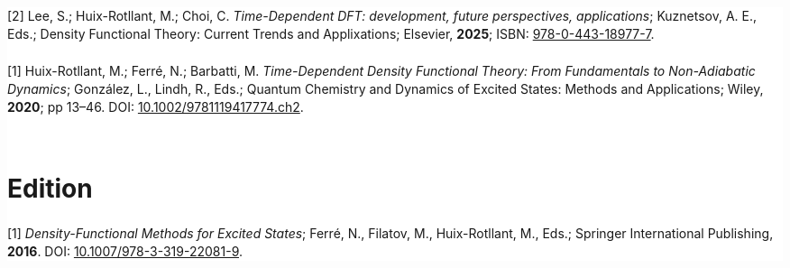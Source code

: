   <div data-csl-entry-id="HuixRotllant2025" class="csl-entry">
    <div class="csl-right-inline">[2] Lee, S.; Huix-Rotllant, M.; Choi, C. <i> Time-Dependent DFT: development, future perspectives, applications</i>; Kuznetsov, A. E., Eds.; Density Functional Theory: Current Trends and Applixations; Elsevier, <b>2025</b>; ISBN: <a href="https://shop.elsevier.com/books/density-functional-theory/kuznetsov/978-0-443-18977-7" target="_blank">978-0-443-18977-7</a>.</div><br>
  </div>
  <div data-csl-entry-id="HuixRotllant2020" class="csl-entry">
    <div class="csl-right-inline">[1] Huix-Rotllant, M.; Ferré, N.; Barbatti, M. <i>Time-Dependent Density Functional Theory: From Fundamentals to Non-Adiabatic Dynamics</i>; González, L., Lindh, R., Eds.; Quantum Chemistry and Dynamics of Excited States: Methods and Applications; Wiley, <b>2020</b>; pp 13–46. DOI: <a href="https://dx.doi.org/10.1002/9781119417774.ch2" target="_blank">10.1002/9781119417774.ch2</a>.</div><br>
  </div>
<h1>Edition</h1>
  <div data-csl-entry-id="Ferre2016" class="csl-entry">
    <div class="csl-right-inline">[1] <i>Density-Functional Methods for Excited States</i>; Ferré, N., Filatov, M., Huix-Rotllant, M., Eds.; Springer International Publishing, <b>2016</b>. DOI: <a href="https://dx.doi.org/10.1007/978-3-319-22081-9" target="_blank">10.1007/978-3-319-22081-9</a>.</div>
  </div>
</body>
</html>
